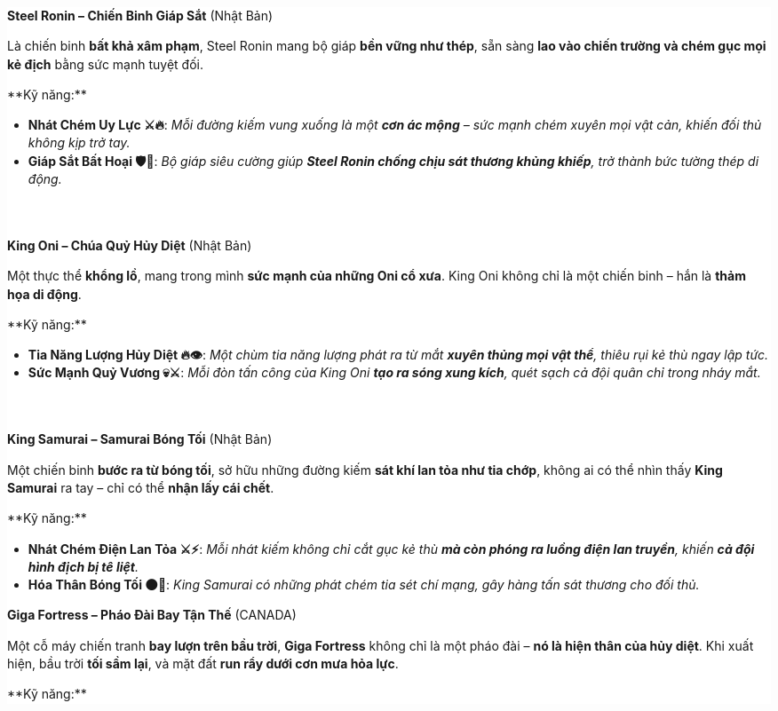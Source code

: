**Steel Ronin – Chiến Binh Giáp Sắt** (Nhật Bản)

Là chiến binh **bất khả xâm phạm**, Steel Ronin mang bộ giáp **bền vững như thép**, sẵn sàng **lao vào chiến trường và chém gục mọi kẻ địch** bằng sức mạnh tuyệt đối.
<div style="text-align: center;">
  <video autoplay loop muted playsinline style="max-width: 100%; width: 500px;">
    <source src="/videos/steel.mp4" type="video/mp4">
    Your browser does not support the video tag.
  </video>
</div>
**Kỹ năng:**

- **Nhát Chém Uy Lực ⚔️🔥**: *Mỗi đường kiếm vung xuống là một **cơn ác mộng** – sức mạnh chém xuyên mọi vật cản, khiến đối thủ không kịp trở tay.*
- **Giáp Sắt Bất Hoại 🛡️🔩**: *Bộ giáp siêu cường giúp **Steel Ronin chống chịu sát thương khủng khiếp**, trở thành bức tường thép di động.*
  <br><br><br>  
  
**King Oni – Chúa Quỷ Hủy Diệt** (Nhật Bản)

Một thực thể **khổng lồ**, mang trong mình **sức mạnh của những Oni cổ xưa**. King Oni không chỉ là một chiến binh – hắn là **thảm họa di động**.
<div style="text-align: center;">
  <video autoplay loop muted playsinline style="max-width: 100%; width: 500px;">
    <source src="/videos/kingoni.mp4" type="video/mp4">
    Your browser does not support the video tag.
  </video>
</div>
**Kỹ năng:**

- **Tia Năng Lượng Hủy Diệt 🔥👁️**: *Một chùm tia năng lượng phát ra từ mắt **xuyên thủng mọi vật thể**, thiêu rụi kẻ thù ngay lập tức.*
- **Sức Mạnh Quỷ Vương 💀⚔️**: *Mỗi đòn tấn công của King Oni **tạo ra sóng xung kích**, quét sạch cả đội quân chỉ trong nháy mắt.*
  <br><br><br>  
  
**King Samurai – Samurai Bóng Tối** (Nhật Bản)

Một chiến binh **bước ra từ bóng tối**, sở hữu những đường kiếm **sát khí lan tỏa như tia chớp**, không ai có thể nhìn thấy **King Samurai** ra tay – chỉ có thể **nhận lấy cái chết**.
<div style="text-align: center;">
  <video autoplay loop muted playsinline style="max-width: 100%; width: 500px;">
    <source src="/videos/kingsamurai.mp4" type="video/mp4">
    Your browser does not support the video tag.
  </video>
</div>
**Kỹ năng:**

- **Nhát Chém Điện Lan Tỏa ⚔️⚡**: *Mỗi nhát kiếm không chỉ cắt gục kẻ thù **mà còn phóng ra luồng điện lan truyền**, khiến **cả đội hình địch bị tê liệt**.*
- **Hóa Thân Bóng Tối 🌑👥**: *King Samurai có những phát chém tia sét chí mạng, gây hàng tấn sát thương cho đối thủ.*

**Giga Fortress – Pháo Đài Bay Tận Thế** (CANADA)

Một cỗ máy chiến tranh **bay lượn trên bầu trời**, **Giga Fortress** không chỉ là một pháo đài – **nó là hiện thân của hủy diệt**. Khi xuất hiện, bầu trời **tối sầm lại**, và mặt đất **run rẩy dưới cơn mưa hỏa lực**.
<div style="text-align: center;">
  <video autoplay loop muted playsinline style="max-width: 100%; width: 500px;">
    <source src="/videos/alts.mp4" type="video/mp4">
    Your browser does not support the video tag.
  </video>
</div>
**Kỹ năng:**
